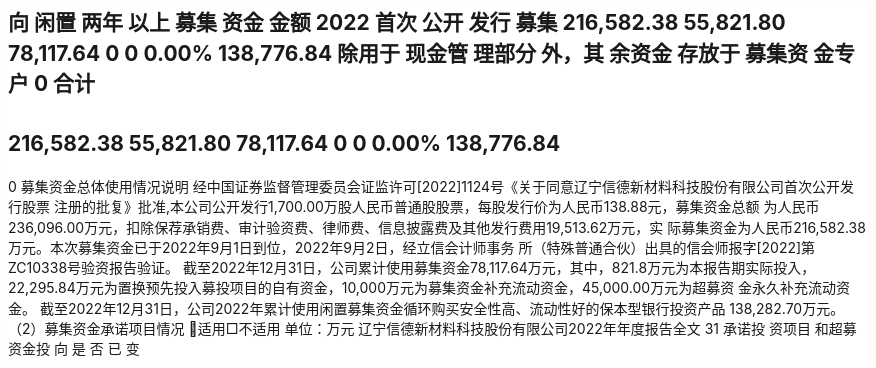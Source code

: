 向
闲置
两年
以上
募集
资金
金额
2022
首次
公开
发行
募集
216,582.38
55,821.80
78,117.64
0
0
0.00%
138,776.84
除用于
现金管
理部分
外，其
余资金
存放于
募集资
金专户
0
合计
--
216,582.38
55,821.80
78,117.64
0
0
0.00%
138,776.84
--
0
募集资金总体使用情况说明
经中国证券监督管理委员会证监许可[2022]1124号《关于同意辽宁信德新材料科技股份有限公司首次公开发行股票
注册的批复》批准,本公司公开发行1,700.00万股人民币普通股股票，每股发行价为人民币138.88元，募集资金总额
为人民币236,096.00万元，扣除保荐承销费、审计验资费、律师费、信息披露费及其他发行费用19,513.62万元，实
际募集资金为人民币216,582.38万元。本次募集资金已于2022年9月1日到位，2022年9月2日，经立信会计师事务
所（特殊普通合伙）出具的信会师报字[2022]第ZC10338号验资报告验证。
截至2022年12月31日，公司累计使用募集资金78,117.64万元，其中，821.8万元为本报告期实际投入，
22,295.84万元为置换预先投入募投项目的自有资金，10,000万元为募集资金补充流动资金，45,000.00万元为超募资
金永久补充流动资金。
截至2022年12月31日，公司2022年累计使用闲置募集资金循环购买安全性高、流动性好的保本型银行投资产品
138,282.70万元。
（2）募集资金承诺项目情况
适用□不适用
单位：万元
辽宁信德新材料科技股份有限公司2022年年度报告全文
31
承诺投
资项目
和超募
资金投
向
是
否
已
变